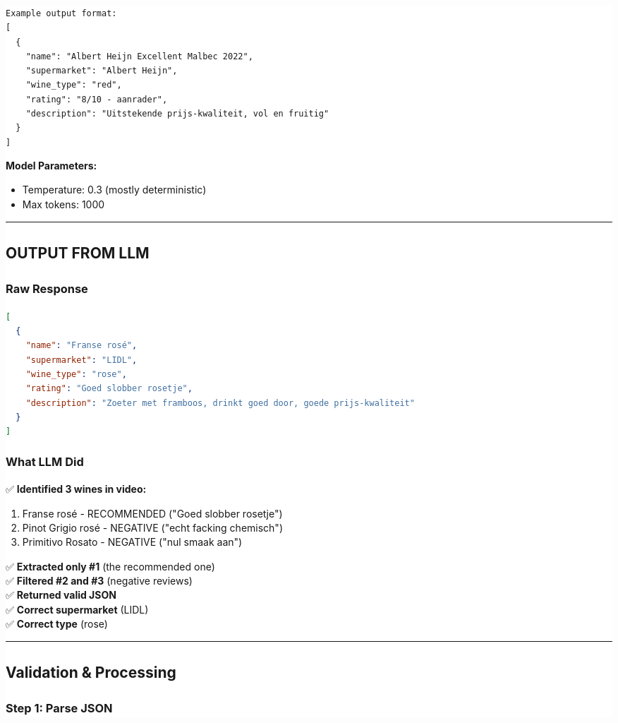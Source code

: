```
Example output format:
[
  {
    "name": "Albert Heijn Excellent Malbec 2022",
    "supermarket": "Albert Heijn",
    "wine_type": "red",
    "rating": "8/10 - aanrader",
    "description": "Uitstekende prijs-kwaliteit, vol en fruitig"
  }
]
```

**Model Parameters:**
- Temperature: 0.3 (mostly deterministic)
- Max tokens: 1000

---

## OUTPUT FROM LLM

### Raw Response

```json
[
  {
    "name": "Franse rosé",
    "supermarket": "LIDL",
    "wine_type": "rose",
    "rating": "Goed slobber rosetje",
    "description": "Zoeter met framboos, drinkt goed door, goede prijs-kwaliteit"
  }
]
```

### What LLM Did

✅ **Identified 3 wines in video:**
1. Franse rosé - RECOMMENDED ("Goed slobber rosetje")
2. Pinot Grigio rosé - NEGATIVE ("echt facking chemisch")
3. Primitivo Rosato - NEGATIVE ("nul smaak aan")

✅ **Extracted only #1** (the recommended one)  
✅ **Filtered #2 and #3** (negative reviews)  
✅ **Returned valid JSON**  
✅ **Correct supermarket** (LIDL)  
✅ **Correct type** (rose)  

---

## Validation & Processing

### Step 1: Parse JSON
